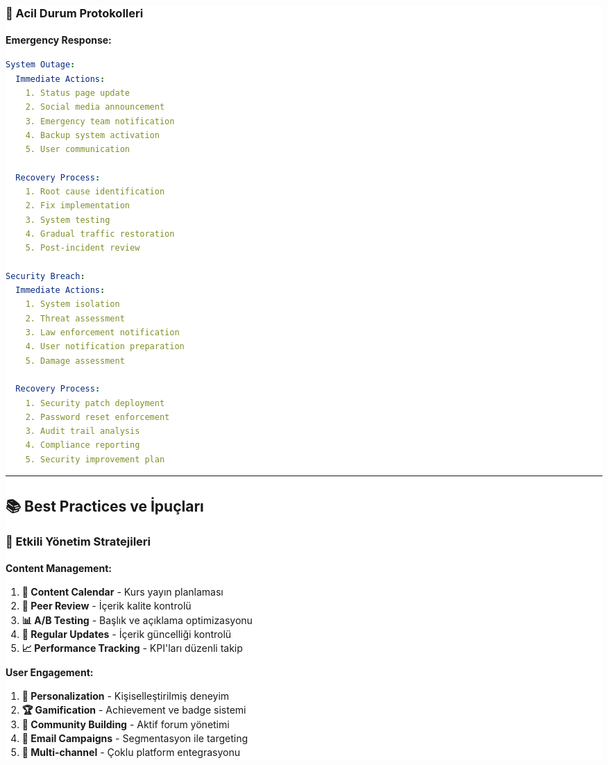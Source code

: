 ### 🚨 Acil Durum Protokolleri

**Emergency Response:**
```yaml
System Outage:
  Immediate Actions:
    1. Status page update
    2. Social media announcement
    3. Emergency team notification
    4. Backup system activation
    5. User communication

  Recovery Process:
    1. Root cause identification
    2. Fix implementation
    3. System testing
    4. Gradual traffic restoration
    5. Post-incident review

Security Breach:
  Immediate Actions:
    1. System isolation
    2. Threat assessment
    3. Law enforcement notification
    4. User notification preparation
    5. Damage assessment

  Recovery Process:
    1. Security patch deployment
    2. Password reset enforcement
    3. Audit trail analysis
    4. Compliance reporting
    5. Security improvement plan
```

---

## 📚 Best Practices ve İpuçları

### 🎯 Etkili Yönetim Stratejileri

**Content Management:**
1. **📅 Content Calendar** - Kurs yayın planlaması
2. **👥 Peer Review** - İçerik kalite kontrolü
3. **📊 A/B Testing** - Başlık ve açıklama optimizasyonu
4. **🔄 Regular Updates** - İçerik güncelliği kontrolü
5. **📈 Performance Tracking** - KPI'ları düzenli takip

**User Engagement:**
1. **🎯 Personalization** - Kişiselleştirilmiş deneyim
2. **🏆 Gamification** - Achievement ve badge sistemi
3. **💬 Community Building** - Aktif forum yönetimi
4. **📧 Email Campaigns** - Segmentasyon ile targeting
5. **📱 Multi-channel** - Çoklu platform entegrasyonu
